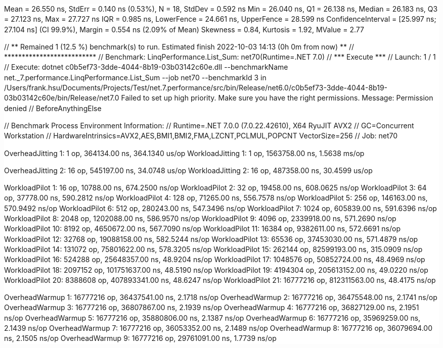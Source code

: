Mean = 26.550 ns, StdErr = 0.140 ns (0.53%), N = 18, StdDev = 0.592 ns
Min = 26.040 ns, Q1 = 26.138 ns, Median = 26.183 ns, Q3 = 27.123 ns, Max = 27.727 ns
IQR = 0.985 ns, LowerFence = 24.661 ns, UpperFence = 28.599 ns
ConfidenceInterval = [25.997 ns; 27.104 ns] (CI 99.9%), Margin = 0.554 ns (2.09% of Mean)
Skewness = 0.84, Kurtosis = 1.92, MValue = 2.77

// ** Remained 1 (12.5 %) benchmark(s) to run. Estimated finish 2022-10-03 14:13 (0h 0m from now) **
// **************************
// Benchmark: LinqPerformance.List_Sum: net70(Runtime=.NET 7.0)
// *** Execute ***
// Launch: 1 / 1
// Execute: dotnet c0b5ef73-3dde-4044-8b19-03b03142c60e.dll --benchmarkName net._7.performance.LinqPerformance.List_Sum --job net70 --benchmarkId 3 in /Users/frank.hsu/Documents/Projects/Test/net.7.performance/src/bin/Release/net6.0/c0b5ef73-3dde-4044-8b19-03b03142c60e/bin/Release/net7.0
Failed to set up high priority. Make sure you have the right permissions. Message: Permission denied
// BeforeAnythingElse

// Benchmark Process Environment Information:
// Runtime=.NET 7.0.0 (7.0.22.42610), X64 RyuJIT AVX2
// GC=Concurrent Workstation
// HardwareIntrinsics=AVX2,AES,BMI1,BMI2,FMA,LZCNT,PCLMUL,POPCNT VectorSize=256
// Job: net70

OverheadJitting  1: 1 op, 364134.00 ns, 364.1340 us/op
WorkloadJitting  1: 1 op, 1563758.00 ns, 1.5638 ms/op

OverheadJitting  2: 16 op, 545197.00 ns, 34.0748 us/op
WorkloadJitting  2: 16 op, 487358.00 ns, 30.4599 us/op

WorkloadPilot    1: 16 op, 10788.00 ns, 674.2500 ns/op
WorkloadPilot    2: 32 op, 19458.00 ns, 608.0625 ns/op
WorkloadPilot    3: 64 op, 37778.00 ns, 590.2812 ns/op
WorkloadPilot    4: 128 op, 71265.00 ns, 556.7578 ns/op
WorkloadPilot    5: 256 op, 146163.00 ns, 570.9492 ns/op
WorkloadPilot    6: 512 op, 280243.00 ns, 547.3496 ns/op
WorkloadPilot    7: 1024 op, 605839.00 ns, 591.6396 ns/op
WorkloadPilot    8: 2048 op, 1202088.00 ns, 586.9570 ns/op
WorkloadPilot    9: 4096 op, 2339918.00 ns, 571.2690 ns/op
WorkloadPilot   10: 8192 op, 4650672.00 ns, 567.7090 ns/op
WorkloadPilot   11: 16384 op, 9382611.00 ns, 572.6691 ns/op
WorkloadPilot   12: 32768 op, 19088158.00 ns, 582.5244 ns/op
WorkloadPilot   13: 65536 op, 37453030.00 ns, 571.4879 ns/op
WorkloadPilot   14: 131072 op, 75801622.00 ns, 578.3205 ns/op
WorkloadPilot   15: 262144 op, 82599193.00 ns, 315.0909 ns/op
WorkloadPilot   16: 524288 op, 25648357.00 ns, 48.9204 ns/op
WorkloadPilot   17: 1048576 op, 50852724.00 ns, 48.4969 ns/op
WorkloadPilot   18: 2097152 op, 101751637.00 ns, 48.5190 ns/op
WorkloadPilot   19: 4194304 op, 205613152.00 ns, 49.0220 ns/op
WorkloadPilot   20: 8388608 op, 407893341.00 ns, 48.6247 ns/op
WorkloadPilot   21: 16777216 op, 812311563.00 ns, 48.4175 ns/op

OverheadWarmup   1: 16777216 op, 36437541.00 ns, 2.1718 ns/op
OverheadWarmup   2: 16777216 op, 36475548.00 ns, 2.1741 ns/op
OverheadWarmup   3: 16777216 op, 36807867.00 ns, 2.1939 ns/op
OverheadWarmup   4: 16777216 op, 36827129.00 ns, 2.1951 ns/op
OverheadWarmup   5: 16777216 op, 35880806.00 ns, 2.1387 ns/op
OverheadWarmup   6: 16777216 op, 35969259.00 ns, 2.1439 ns/op
OverheadWarmup   7: 16777216 op, 36053352.00 ns, 2.1489 ns/op
OverheadWarmup   8: 16777216 op, 36079694.00 ns, 2.1505 ns/op
OverheadWarmup   9: 16777216 op, 29761091.00 ns, 1.7739 ns/op
